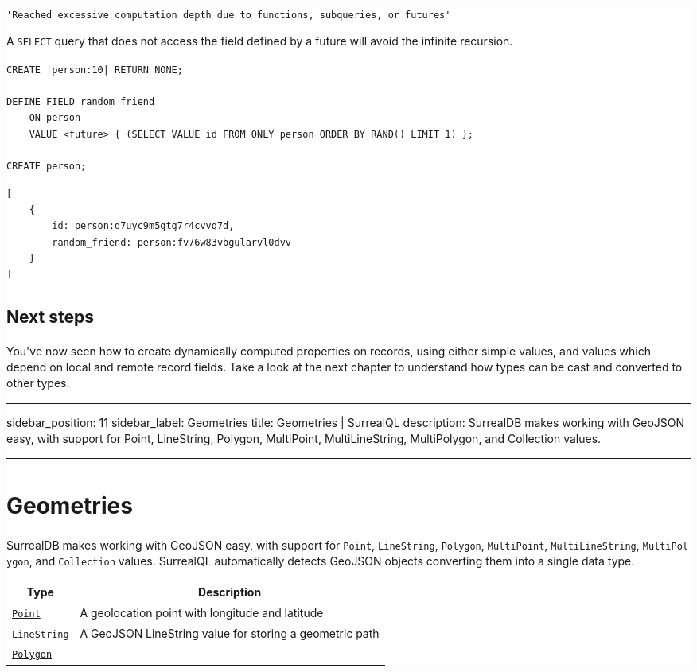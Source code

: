 ```surql title="Output"
'Reached excessive computation depth due to functions, subqueries, or futures'
```

A `SELECT` query that does not access the field defined by a future will avoid the infinite recursion.

```surql
CREATE |person:10| RETURN NONE;

DEFINE FIELD random_friend
    ON person
    VALUE <future> { (SELECT VALUE id FROM ONLY person ORDER BY RAND() LIMIT 1) };

CREATE person;
```

```surql title="Output"
[
	{
		id: person:d7uyc9m5gtg7r4cvvq7d,
		random_friend: person:fv76w83vbgularvl0dvv
	}
]
```

## Next steps

You've now seen how to create dynamically computed properties on records, using either simple values, and values which depend on local and remote record fields. Take a look at the next chapter to understand how types can be cast and converted to other types.

---
sidebar_position: 11
sidebar_label: Geometries
title: Geometries | SurrealQL
description: SurrealDB makes working with GeoJSON easy, with support for Point, LineString, Polygon, MultiPoint, MultiLineString, MultiPolygon, and Collection values.

---

# Geometries

SurrealDB makes working with GeoJSON easy, with support for `Point`, `LineString`, `Polygon`, `MultiPoint`, `MultiLineString`, `MultiPolygon`, and `Collection` values. SurrealQL automatically detects GeoJSON objects converting them into a single data type.

<table>
<thead>
  <tr>
    <th scope="col">Type</th>
    <th scope="col">Description</th>
  </tr>
</thead>
<tbody>
  <tr>
    <td scope="row" data-label="Type"><a href="#point"><code>Point</code></a></td>
    <td scope="row" data-label="Description">A geolocation point with longitude and latitude</td>
  </tr>
  <tr>
    <td scope="row" data-label="Type"><a href="#LineString"><code>LineString</code></a></td>
    <td scope="row" data-label="Description">A GeoJSON LineString value for storing a geometric path</td>
  </tr>
  <tr>
    <td scope="row" data-label="Type"><a href="#polygon"><code>Polygon</code></a></td>